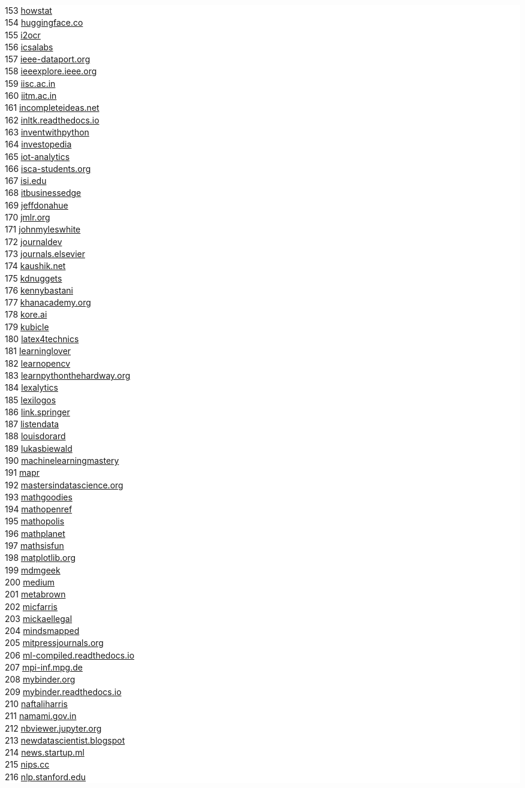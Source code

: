 153 [howstat](http://howstat.com)    
154 [huggingface.co](https://huggingface.co)    
155 [i2ocr](http://i2ocr.com)    
156 [icsalabs](https://icsalabs.com)    
157 [ieee-dataport.org](https://ieee-dataport.org)    
158 [ieeexplore.ieee.org](https://ieeexplore.ieee.org)    
159 [iisc.ac.in](https://www.iisc.ac.in/)    
160 [iitm.ac.in](https://www.iitm.ac.in/donlab/tts/database.php)    
161 [incompleteideas.net](http://incompleteideas.net)    
162 [inltk.readthedocs.io](https://inltk.readthedocs.io)    
163 [inventwithpython](http://inventwithpython.com)    
164 [investopedia](https://investopedia.com)    
165 [iot-analytics](https://iot-analytics.com)    
166 [isca-students.org](http://isca-students.org)    
167 [isi.edu](http://www.isi.edu)    
168 [itbusinessedge](http://itbusinessedge.com)    
169 [jeffdonahue](http://jeffdonahue.com)    
170 [jmlr.org](http://jmlr.org)    
171 [johnmyleswhite](http://johnmyleswhite.com)    
172 [journaldev](https://journaldev.com)    
173 [journals.elsevier](https://journals.elsevier.com)    
174 [kaushik.net](https://kaushik.net)    
175 [kdnuggets](https://kdnuggets.com)    
176 [kennybastani](http://kennybastani.com)    
177 [khanacademy.org](https://khanacademy.org)    
178 [kore.ai](https://kore.ai)    
179 [kubicle](https://kubicle.com/library)    
180 [latex4technics](https://latex4technics.com)    
181 [learninglover](http://learninglover.com)    
182 [learnopencv](https://learnopencv.com)    
183 [learnpythonthehardway.org](https://learnpythonthehardway.org)    
184 [lexalytics](https://lexalytics.com)    
185 [lexilogos](https://www.lexilogos.com/)    
186 [link.springer](https://link.springer.com)    
187 [listendata](https://listendata.com)    
188 [louisdorard](http://louisdorard.com)    
189 [lukasbiewald](https://lukasbiewald.com)    
190 [machinelearningmastery](https://machinelearningmastery.com)    
191 [mapr](https://mapr.com)    
192 [mastersindatascience.org](https://mastersindatascience.org)    
193 [mathgoodies](https://mathgoodies.com)    
194 [mathopenref](https://mathopenref.com)    
195 [mathopolis](https://mathopolis.com)    
196 [mathplanet](https://mathplanet.com)    
197 [mathsisfun](https://mathsisfun.com)    
198 [matplotlib.org](https://matplotlib.org)    
199 [mdmgeek](http://mdmgeek.com)    
200 [medium](https://medium.com)    
201 [metabrown](http://metabrown.com)    
202 [micfarris](http://micfarris.com)    
203 [mickaellegal](http://mickaellegal.com)    
204 [mindsmapped](https://mindsmapped.com)    
205 [mitpressjournals.org](https://www.mitpressjournals.org)    
206 [ml-compiled.readthedocs.io](https://ml-compiled.readthedocs.io)    
207 [mpi-inf.mpg.de](https://www.mpi-inf.mpg.de)    
208 [mybinder.org](https://mybinder.org)    
209 [mybinder.readthedocs.io](https://mybinder.readthedocs.io)    
210 [naftaliharris](https://naftaliharris.com)    
211 [namami.gov.in](https://www.namami.gov.in/)    
212 [nbviewer.jupyter.org](https://nbviewer.jupyter.org)    
213 [newdatascientist.blogspot](http://newdatascientist.blogspot.com)    
214 [news.startup.ml](http://news.startup.ml)    
215 [nips.cc](https://nips.cc)    
216 [nlp.stanford.edu](https://nlp.stanford.edu)    